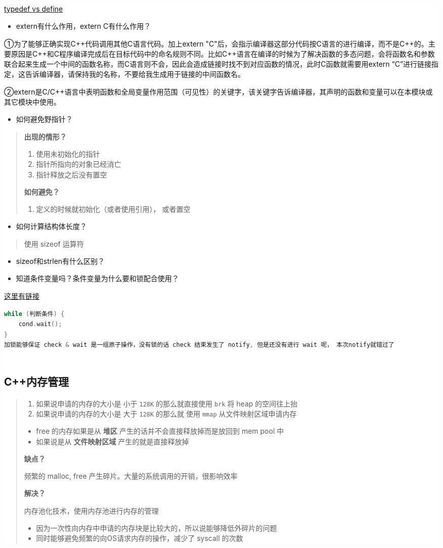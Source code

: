 [typedef vs define ](https://github.com/guaguaupup/cpp_interview/blob/main/C%2B%2B.md#typedef%E4%B8%8Edefine%E7%9A%84%E5%8C%BA%E5%88%AB)

- extern有什么作用，extern C有什么作用？

①为了能够正确实现C++代码调用其他C语言代码。加上extern "C"后，会指示编译器这部分代码按C语言的进行编译，而不是C++的。主要原因是C++和C程序编译完成后在目标代码中的命名规则不同。比如C++语言在编译的时候为了解决函数的多态问题，会将函数名和参数联合起来生成一个中间的函数名称，而C语言则不会，因此会造成链接时找不到对应函数的情况，此时C函数就需要用extern “C”进行链接指定，这告诉编译器，请保持我的名称，不要给我生成用于链接的中间函数名。

②extern是C/C++语言中表明函数和全局变量作用范围（可见性）的关键字，该关键字告诉编译器，其声明的函数和变量可以在本模块或其它模块中使用。

- 如何避免野指针？

> **出现的情形？**
>
> 1. 使用未初始化的指针
> 2. 指针所指向的对象已经消亡
> 3. 指针释放之后没有置空
>
> **如何避免？**
>
> 1. 定义的时候就初始化（或者使用引用）， 或者置空

- 如何计算结构体长度？

> 使用 sizeof 运算符

- sizeof和strlen有什么区别？

>

- 知道条件变量吗？条件变量为什么要和锁配合使用？

[这里有链接](https://github.com/guaguaupup/cpp_interview/blob/main/linux%E6%9C%8D%E5%8A%A1%E5%99%A8.md#pthread_cond_wait-%E4%B8%BA%E4%BB%80%E4%B9%88%E9%9C%80%E8%A6%81%E4%BC%A0%E9%80%92-mutex-%E5%8F%82%E6%95%B0)

```cpp
while (判断条件) { 
	cond.wait();
}
加锁能够保证 check & wait 是一组原子操作，没有锁的话 check 结束发生了 notify, 但是还没有进行 wait 呢， 本次notify就错过了
  
```



## C++内存管理

> 1. 如果说申请的内存的大小是 小于 `128K` 的那么就直接使用 `brk` 将 heap 的空间往上抬
> 2. 如果说申请的内存的大小是 大于 `128K` 的那么就 使用 `mmap` 从文件映射区域申请内存
>
> - free 的内存如果是从 **堆区** 产生的话并不会直接释放掉而是放回到 mem pool 中
> - 如果说是从 **文件映射区域** 产生的就是直接释放掉
>
> **缺点？**
>
> 频繁的 malloc, free 产生碎片。大量的系统调用的开销，很影响效率
>
> **解决？**
>
> 内存池化技术，使用内存池进行内存的管理
>
> - 因为一次性向内存中申请的内存块是比较大的，所以说能够降低外碎片的问题
> - 同时能够避免频繁的向OS请求内存的操作，减少了 syscall 的次数

